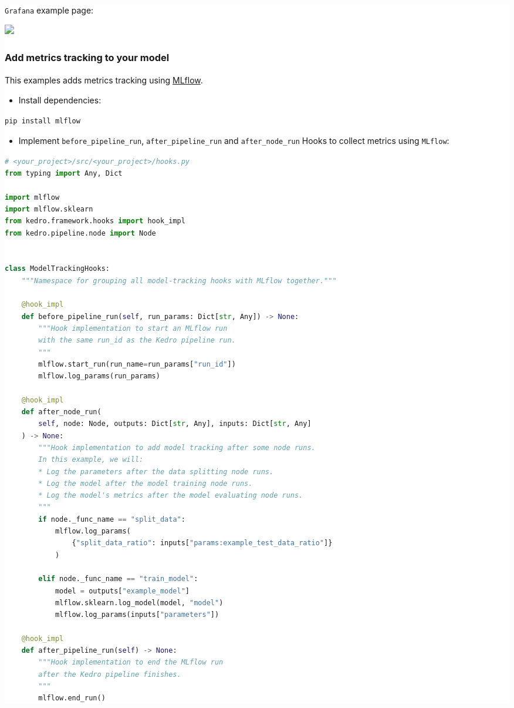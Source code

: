 `Grafana` example page:

![](../meta/images/pipeline_observability.png)

### Add metrics tracking to your model

This examples adds metrics tracking using [MLflow](https://mlflow.org/).

* Install dependencies:

```console
pip install mlflow
```

* Implement `before_pipeline_run`, `after_pipeline_run` and `after_node_run` Hooks to collect metrics using `MLflow`:

```python
# <your_project>/src/<your_project>/hooks.py
from typing import Any, Dict

import mlflow
import mlflow.sklearn
from kedro.framework.hooks import hook_impl
from kedro.pipeline.node import Node


class ModelTrackingHooks:
    """Namespace for grouping all model-tracking hooks with MLflow together."""

    @hook_impl
    def before_pipeline_run(self, run_params: Dict[str, Any]) -> None:
        """Hook implementation to start an MLflow run
        with the same run_id as the Kedro pipeline run.
        """
        mlflow.start_run(run_name=run_params["run_id"])
        mlflow.log_params(run_params)

    @hook_impl
    def after_node_run(
        self, node: Node, outputs: Dict[str, Any], inputs: Dict[str, Any]
    ) -> None:
        """Hook implementation to add model tracking after some node runs.
        In this example, we will:
        * Log the parameters after the data splitting node runs.
        * Log the model after the model training node runs.
        * Log the model's metrics after the model evaluating node runs.
        """
        if node._func_name == "split_data":
            mlflow.log_params(
                {"split_data_ratio": inputs["params:example_test_data_ratio"]}
            )

        elif node._func_name == "train_model":
            model = outputs["example_model"]
            mlflow.sklearn.log_model(model, "model")
            mlflow.log_params(inputs["parameters"])

    @hook_impl
    def after_pipeline_run(self) -> None:
        """Hook implementation to end the MLflow run
        after the Kedro pipeline finishes.
        """
        mlflow.end_run()
```
